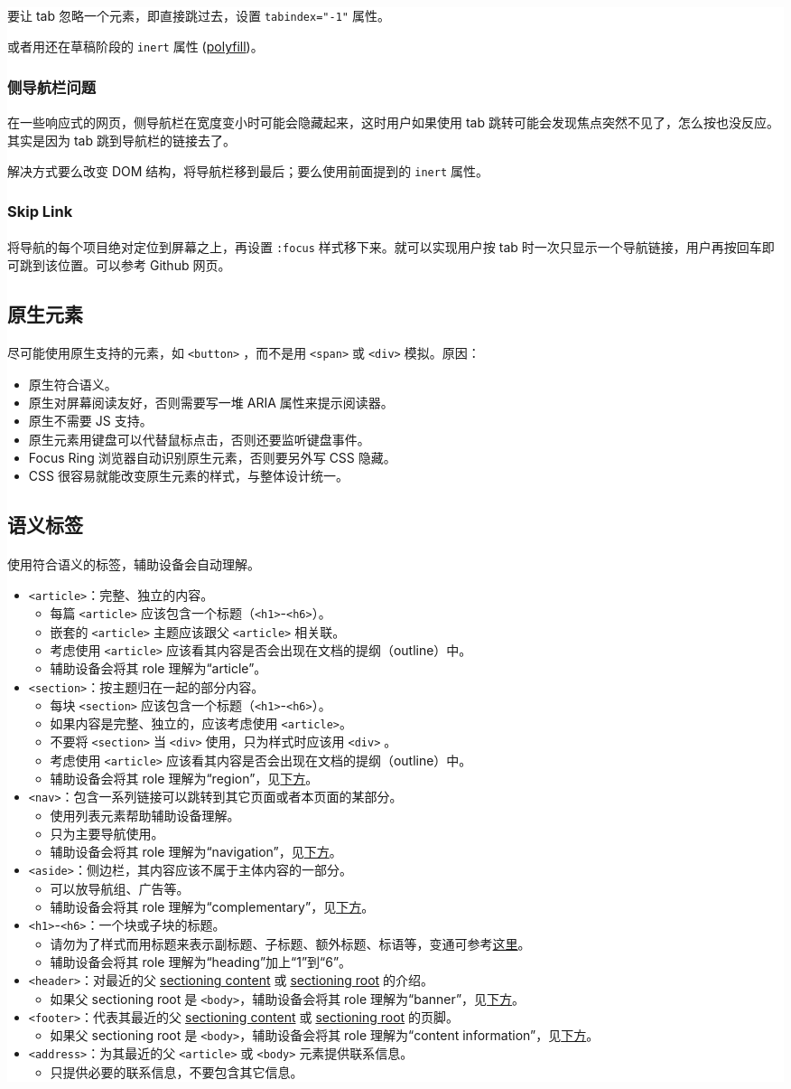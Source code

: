 要让 tab 忽略一个元素，即直接跳过去，设置 `tabindex="-1"` 属性。

或者用还在草稿阶段的 `inert` 属性 ([polyfill](https://github.com/GoogleChrome/inert-polyfill))。

### 侧导航栏问题

在一些响应式的网页，侧导航栏在宽度变小时可能会隐藏起来，这时用户如果使用 tab 跳转可能会发现焦点突然不见了，怎么按也没反应。其实是因为 tab 跳到导航栏的链接去了。

解决方式要么改变 DOM 结构，将导航栏移到最后；要么使用前面提到的 `inert` 属性。

### Skip Link

将导航的每个项目绝对定位到屏幕之上，再设置 `:focus` 样式移下来。就可以实现用户按 tab 时一次只显示一个导航链接，用户再按回车即可跳到该位置。可以参考 Github 网页。


## 原生元素

尽可能使用原生支持的元素，如 `<button>` ，而不是用 `<span>` 或 `<div>` 模拟。原因：

- 原生符合语义。
- 原生对屏幕阅读友好，否则需要写一堆 ARIA 属性来提示阅读器。
- 原生不需要 JS 支持。
- 原生元素用键盘可以代替鼠标点击，否则还要监听键盘事件。
- Focus Ring 浏览器自动识别原生元素，否则要另外写 CSS 隐藏。
- CSS 很容易就能改变原生元素的样式，与整体设计统一。


## 语义标签

使用符合语义的标签，辅助设备会自动理解。

- `<article>`：完整、独立的内容。
  - 每篇 `<article>` 应该包含一个标题（`<h1>`-`<h6>`）。
  - 嵌套的 `<article>` 主题应该跟父 `<article>` 相关联。
  - 考虑使用 `<article>` 应该看其内容是否会出现在文档的提纲（outline）中。
  - 辅助设备会将其 role 理解为“article”。
- `<section>`：按主题归在一起的部分内容。
  - 每块 `<section>` 应该包含一个标题（`<h1>`-`<h6>`）。
  - 如果内容是完整、独立的，应该考虑使用 `<article>`。
  - 不要将 `<section>` 当 `<div>` 使用，只为样式时应该用 `<div>` 。
  - 考虑使用 `<article>` 应该看其内容是否会出现在文档的提纲（outline）中。
  - 辅助设备会将其 role 理解为“region”，见[下方](#Landmarks)。
- `<nav>`：包含一系列链接可以跳转到其它页面或者本页面的某部分。
  - 使用列表元素帮助辅助设备理解。
  - 只为主要导航使用。
  - 辅助设备会将其 role 理解为“navigation”，见[下方](#Landmarks)。
- `<aside>`：侧边栏，其内容应该不属于主体内容的一部分。
  - 可以放导航组、广告等。
  - 辅助设备会将其 role 理解为“complementary”，见[下方](#Landmarks)。
- `<h1>`-`<h6>`：一个块或子块的标题。
  - 请勿为了样式而用标题来表示副标题、子标题、额外标题、标语等，变通可参考[这里](https://www.w3.org/TR/html5/common-idioms-without-dedicated-elements.html#common-idioms-without-dedicated-elements)。
  - 辅助设备会将其 role 理解为“heading”加上“1”到“6”。
- `<header>`：对最近的父 [sectioning content](https://www.w3.org/TR/html5/dom.html#sectioning-content) 或 [sectioning root](https://www.w3.org/TR/html5/sections.html#sectioning-roots) 的介绍。
  - 如果父 sectioning root 是 `<body>`，辅助设备会将其 role 理解为“banner”，见[下方](#Landmarks)。
- `<footer>`：代表其最近的父 [sectioning content](https://www.w3.org/TR/html5/dom.html#sectioning-content) 或 [sectioning root](https://www.w3.org/TR/html5/sections.html#sectioning-roots) 的页脚。
  - 如果父 sectioning root 是 `<body>`，辅助设备会将其 role 理解为“content information”，见[下方](#Landmarks)。
- `<address>`：为其最近的父 `<article>` 或 `<body>` 元素提供联系信息。
  - 只提供必要的联系信息，不要包含其它信息。
